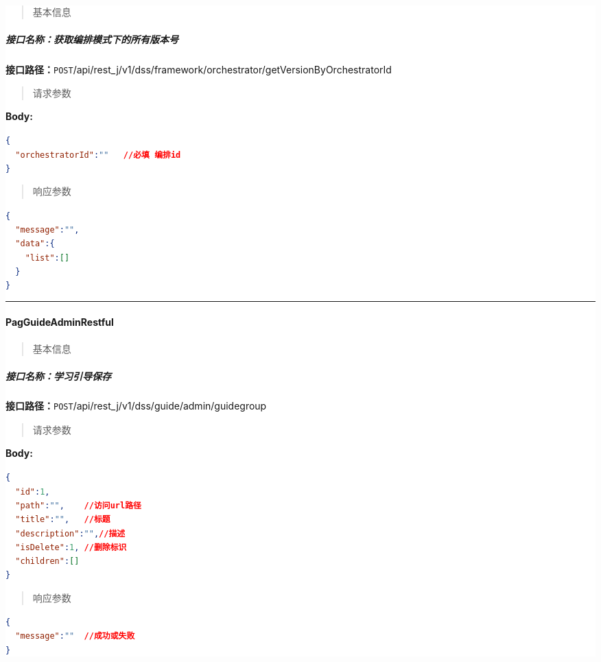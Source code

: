 

> 基本信息

##### 接口名称：获取编排模式下的所有版本号

**接口路径：**`POST`/api/rest_j/v1/dss/framework/orchestrator/getVersionByOrchestratorId

> 请求参数

**Body:**

```json
{
  "orchestratorId":""	//必填 编排id
}
```

> 响应参数

```json
{
  "message":"",
  "data":{
    "list":[]
  }
}
```

---

#### PagGuideAdminRestful

> 基本信息

##### 接口名称：学习引导保存

**接口路径：**`POST`/api/rest_j/v1/dss/guide/admin/guidegroup

> 请求参数

**Body:**

```json
{
  "id":1,
  "path":"", 	//访问url路径
  "title":"",	//标题
  "description":"",//描述
  "isDelete":1,	//删除标识
  "children":[]	
}
```

> 响应参数

```json
{
  "message":"" 	//成功或失败
}
```
